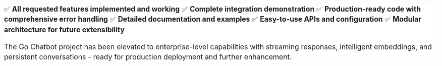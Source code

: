 ✅ **All requested features implemented and working**
✅ **Complete integration demonstration**
✅ **Production-ready code with comprehensive error handling**
✅ **Detailed documentation and examples**
✅ **Easy-to-use APIs and configuration**
✅ **Modular architecture for future extensibility**

The Go Chatbot project has been elevated to enterprise-level capabilities with streaming responses, intelligent embeddings, and persistent conversations - ready for production deployment and further enhancement.
